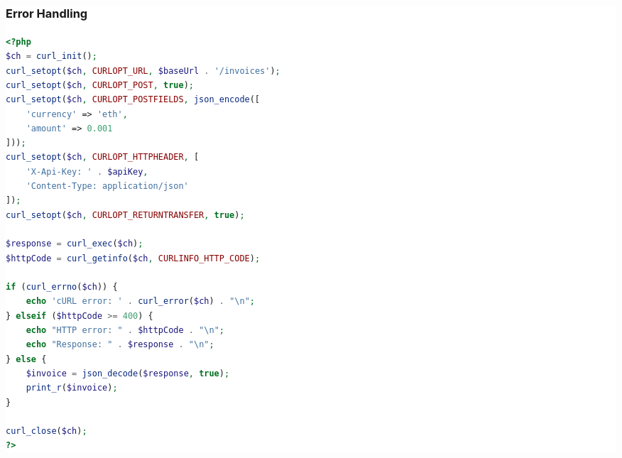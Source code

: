 ### Error Handling

```php
<?php
$ch = curl_init();
curl_setopt($ch, CURLOPT_URL, $baseUrl . '/invoices');
curl_setopt($ch, CURLOPT_POST, true);
curl_setopt($ch, CURLOPT_POSTFIELDS, json_encode([
    'currency' => 'eth',
    'amount' => 0.001
]));
curl_setopt($ch, CURLOPT_HTTPHEADER, [
    'X-Api-Key: ' . $apiKey,
    'Content-Type: application/json'
]);
curl_setopt($ch, CURLOPT_RETURNTRANSFER, true);

$response = curl_exec($ch);
$httpCode = curl_getinfo($ch, CURLINFO_HTTP_CODE);

if (curl_errno($ch)) {
    echo 'cURL error: ' . curl_error($ch) . "\n";
} elseif ($httpCode >= 400) {
    echo "HTTP error: " . $httpCode . "\n";
    echo "Response: " . $response . "\n";
} else {
    $invoice = json_decode($response, true);
    print_r($invoice);
}

curl_close($ch);
?>
```

</div>

  </template>
</ApiDoc> 